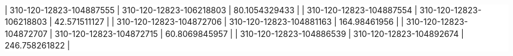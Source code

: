 | 310-120-12823-104887555 | 310-120-12823-106218803 | 80.1054329433 |
| 310-120-12823-104887554 | 310-120-12823-106218803 | 42.571511127 |
| 310-120-12823-104872706 | 310-120-12823-104881163 | 164.98461956 |
| 310-120-12823-104872707 | 310-120-12823-104872715 | 60.8069845957 |
| 310-120-12823-104886539 | 310-120-12823-104892674 | 246.758261822 |
